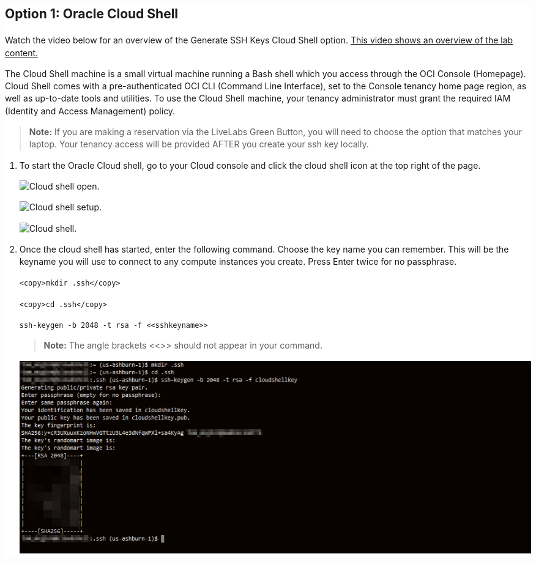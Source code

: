 ## Option 1:  Oracle Cloud Shell

Watch the video below for an overview of the Generate SSH Keys Cloud Shell option.
[This video shows an overview of the lab content.](youtube:oq2Hk1Yy9Cg)

The Cloud Shell machine is a small virtual machine running a Bash shell which you access through the OCI Console (Homepage). Cloud Shell comes with a pre-authenticated OCI CLI (Command Line Interface), set to the Console tenancy home page region, as well as up-to-date tools and utilities. To use the Cloud Shell machine, your tenancy administrator must grant the required IAM (Identity and Access Management) policy.

>**Note:**  If you are making a reservation via the LiveLabs Green Button, you will need to choose the option that matches your laptop.  Your tenancy access will be provided AFTER you create your ssh key locally.

1.  To start the Oracle Cloud shell, go to your Cloud console and click the cloud shell icon at the top right of the page.

    ![Cloud shell open.](https://oracle-livelabs.github.io/common/images/console/cloud-shell.png " ")

    ![Cloud shell setup.](./images/cloudshellsetup.png " ")

    ![Cloud shell.](./images/cloudshell.png " ")

2.  Once the cloud shell has started, enter the following command. Choose the key name you can remember. This will be the keyname you will use to connect to any compute instances you create. Press Enter twice for no passphrase.

    ````
    <copy>mkdir .ssh</copy>
    ````

    ````
    <copy>cd .ssh</copy>
    ````

    ````
    ssh-keygen -b 2048 -t rsa -f <<sshkeyname>>
    ````

    >**Note:** The angle brackets <<>> should not appear in your command.

    ![Generate SSH key in cloud shell.](./images/cloudshell-ssh-keygen.png " ")
